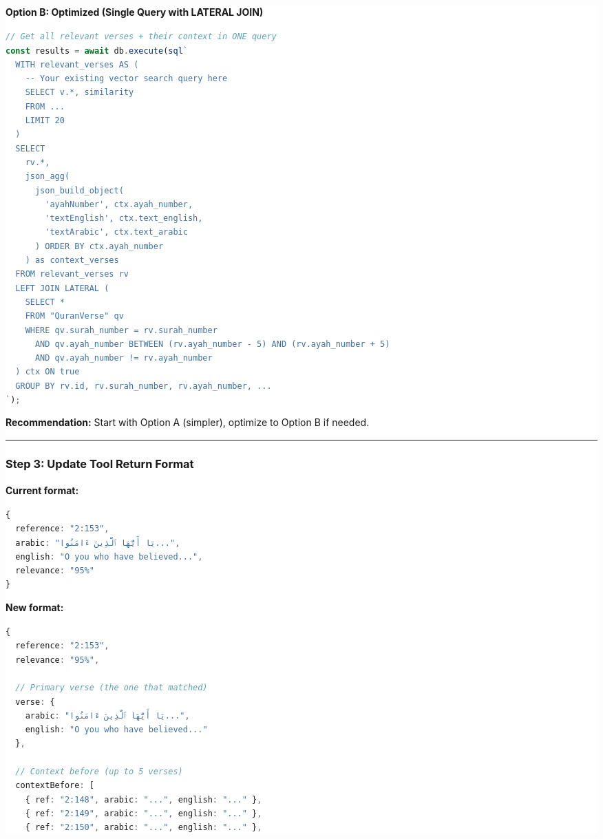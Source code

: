 **Option B: Optimized (Single Query with LATERAL JOIN)**

```typescript
// Get all relevant verses + their context in ONE query
const results = await db.execute(sql`
  WITH relevant_verses AS (
    -- Your existing vector search query here
    SELECT v.*, similarity
    FROM ...
    LIMIT 20
  )
  SELECT 
    rv.*,
    json_agg(
      json_build_object(
        'ayahNumber', ctx.ayah_number,
        'textEnglish', ctx.text_english,
        'textArabic', ctx.text_arabic
      ) ORDER BY ctx.ayah_number
    ) as context_verses
  FROM relevant_verses rv
  LEFT JOIN LATERAL (
    SELECT *
    FROM "QuranVerse" qv
    WHERE qv.surah_number = rv.surah_number
      AND qv.ayah_number BETWEEN (rv.ayah_number - 5) AND (rv.ayah_number + 5)
      AND qv.ayah_number != rv.ayah_number
  ) ctx ON true
  GROUP BY rv.id, rv.surah_number, rv.ayah_number, ...
`);
```

**Recommendation:** Start with Option A (simpler), optimize to Option B if needed.

---

### Step 3: Update Tool Return Format

**Current format:**

```typescript
{
  reference: "2:153",
  arabic: "يَا أَيُّهَا ٱلَّذِينَ ءَامَنُوا...",
  english: "O you who have believed...",
  relevance: "95%"
}
```

**New format:**

```typescript
{
  reference: "2:153",
  relevance: "95%",

  // Primary verse (the one that matched)
  verse: {
    arabic: "يَا أَيُّهَا ٱلَّذِينَ ءَامَنُوا...",
    english: "O you who have believed..."
  },

  // Context before (up to 5 verses)
  contextBefore: [
    { ref: "2:148", arabic: "...", english: "..." },
    { ref: "2:149", arabic: "...", english: "..." },
    { ref: "2:150", arabic: "...", english: "..." },
```